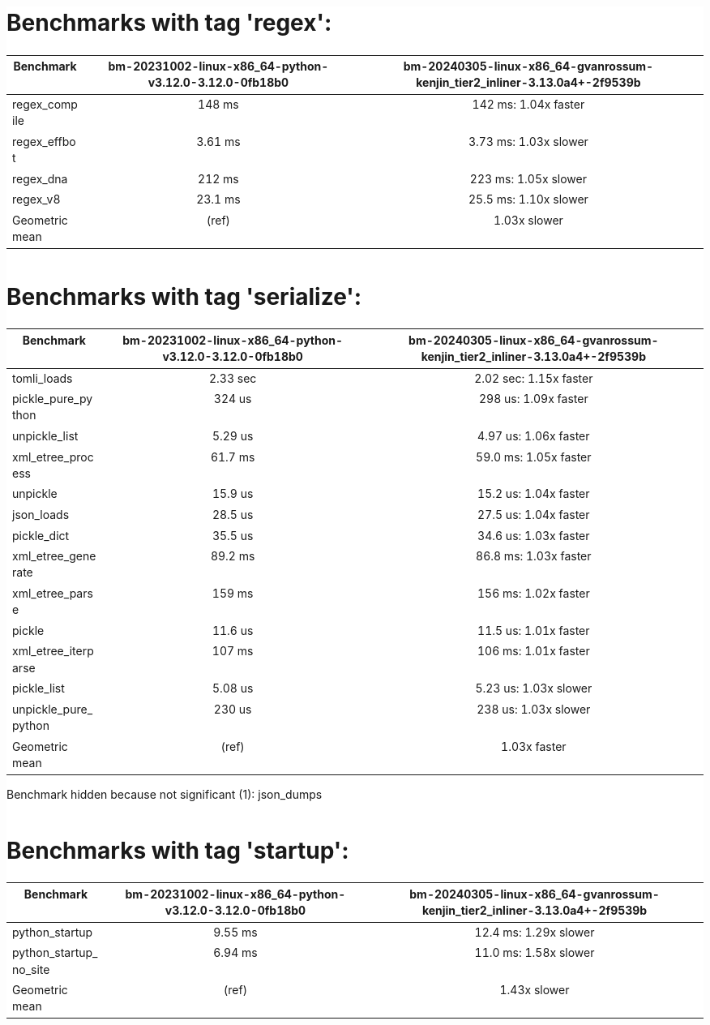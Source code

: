 Benchmarks with tag 'regex':
============================

| Benchmark      | bm-20231002-linux-x86_64-python-v3.12.0-3.12.0-0fb18b0 | bm-20240305-linux-x86_64-gvanrossum-kenjin_tier2_inliner-3.13.0a4+-2f9539b |
|----------------|:------------------------------------------------------:|:--------------------------------------------------------------------------:|
| regex_compile  | 148 ms                                                 | 142 ms: 1.04x faster                                                       |
| regex_effbot   | 3.61 ms                                                | 3.73 ms: 1.03x slower                                                      |
| regex_dna      | 212 ms                                                 | 223 ms: 1.05x slower                                                       |
| regex_v8       | 23.1 ms                                                | 25.5 ms: 1.10x slower                                                      |
| Geometric mean | (ref)                                                  | 1.03x slower                                                               |

Benchmarks with tag 'serialize':
================================

| Benchmark            | bm-20231002-linux-x86_64-python-v3.12.0-3.12.0-0fb18b0 | bm-20240305-linux-x86_64-gvanrossum-kenjin_tier2_inliner-3.13.0a4+-2f9539b |
|----------------------|:------------------------------------------------------:|:--------------------------------------------------------------------------:|
| tomli_loads          | 2.33 sec                                               | 2.02 sec: 1.15x faster                                                     |
| pickle_pure_python   | 324 us                                                 | 298 us: 1.09x faster                                                       |
| unpickle_list        | 5.29 us                                                | 4.97 us: 1.06x faster                                                      |
| xml_etree_process    | 61.7 ms                                                | 59.0 ms: 1.05x faster                                                      |
| unpickle             | 15.9 us                                                | 15.2 us: 1.04x faster                                                      |
| json_loads           | 28.5 us                                                | 27.5 us: 1.04x faster                                                      |
| pickle_dict          | 35.5 us                                                | 34.6 us: 1.03x faster                                                      |
| xml_etree_generate   | 89.2 ms                                                | 86.8 ms: 1.03x faster                                                      |
| xml_etree_parse      | 159 ms                                                 | 156 ms: 1.02x faster                                                       |
| pickle               | 11.6 us                                                | 11.5 us: 1.01x faster                                                      |
| xml_etree_iterparse  | 107 ms                                                 | 106 ms: 1.01x faster                                                       |
| pickle_list          | 5.08 us                                                | 5.23 us: 1.03x slower                                                      |
| unpickle_pure_python | 230 us                                                 | 238 us: 1.03x slower                                                       |
| Geometric mean       | (ref)                                                  | 1.03x faster                                                               |

Benchmark hidden because not significant (1): json_dumps

Benchmarks with tag 'startup':
==============================

| Benchmark              | bm-20231002-linux-x86_64-python-v3.12.0-3.12.0-0fb18b0 | bm-20240305-linux-x86_64-gvanrossum-kenjin_tier2_inliner-3.13.0a4+-2f9539b |
|------------------------|:------------------------------------------------------:|:--------------------------------------------------------------------------:|
| python_startup         | 9.55 ms                                                | 12.4 ms: 1.29x slower                                                      |
| python_startup_no_site | 6.94 ms                                                | 11.0 ms: 1.58x slower                                                      |
| Geometric mean         | (ref)                                                  | 1.43x slower                                                               |
